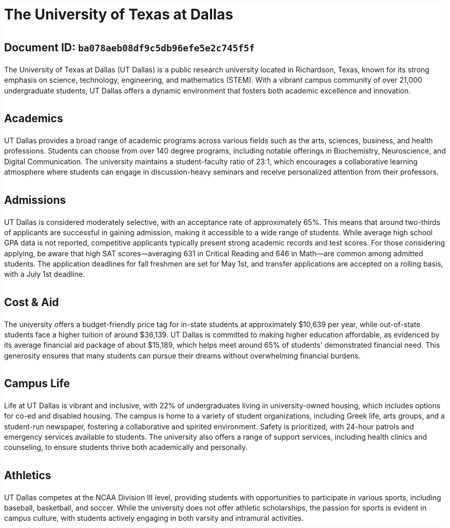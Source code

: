 # The University of Texas at Dallas

**Document ID:** `ba078aeb08df9c5db96efe5e2c745f5f`
---

The University of Texas at Dallas (UT Dallas) is a public research university located in Richardson, Texas, known for its strong emphasis on science, technology, engineering, and mathematics (STEM). With a vibrant campus community of over 21,000 undergraduate students, UT Dallas offers a dynamic environment that fosters both academic excellence and innovation.

## Academics
UT Dallas provides a broad range of academic programs across various fields such as the arts, sciences, business, and health professions. Students can choose from over 140 degree programs, including notable offerings in Biochemistry, Neuroscience, and Digital Communication. The university maintains a student-faculty ratio of 23:1, which encourages a collaborative learning atmosphere where students can engage in discussion-heavy seminars and receive personalized attention from their professors.

## Admissions
UT Dallas is considered moderately selective, with an acceptance rate of approximately 65%. This means that around two-thirds of applicants are successful in gaining admission, making it accessible to a wide range of students. While average high school GPA data is not reported, competitive applicants typically present strong academic records and test scores. For those considering applying, be aware that high SAT scores—averaging 631 in Critical Reading and 646 in Math—are common among admitted students. The application deadlines for fall freshmen are set for May 1st, and transfer applications are accepted on a rolling basis, with a July 1st deadline.

## Cost & Aid
The university offers a budget-friendly price tag for in-state students at approximately $10,639 per year, while out-of-state students face a higher tuition of around $36,139. UT Dallas is committed to making higher education affordable, as evidenced by its average financial aid package of about $15,189, which helps meet around 65% of students' demonstrated financial need. This generosity ensures that many students can pursue their dreams without overwhelming financial burdens.

## Campus Life
Life at UT Dallas is vibrant and inclusive, with 22% of undergraduates living in university-owned housing, which includes options for co-ed and disabled housing. The campus is home to a variety of student organizations, including Greek life, arts groups, and a student-run newspaper, fostering a collaborative and spirited environment. Safety is prioritized, with 24-hour patrols and emergency services available to students. The university also offers a range of support services, including health clinics and counseling, to ensure students thrive both academically and personally.

## Athletics
UT Dallas competes at the NCAA Division III level, providing students with opportunities to participate in various sports, including baseball, basketball, and soccer. While the university does not offer athletic scholarships, the passion for sports is evident in campus culture, with students actively engaging in both varsity and intramural activities.
